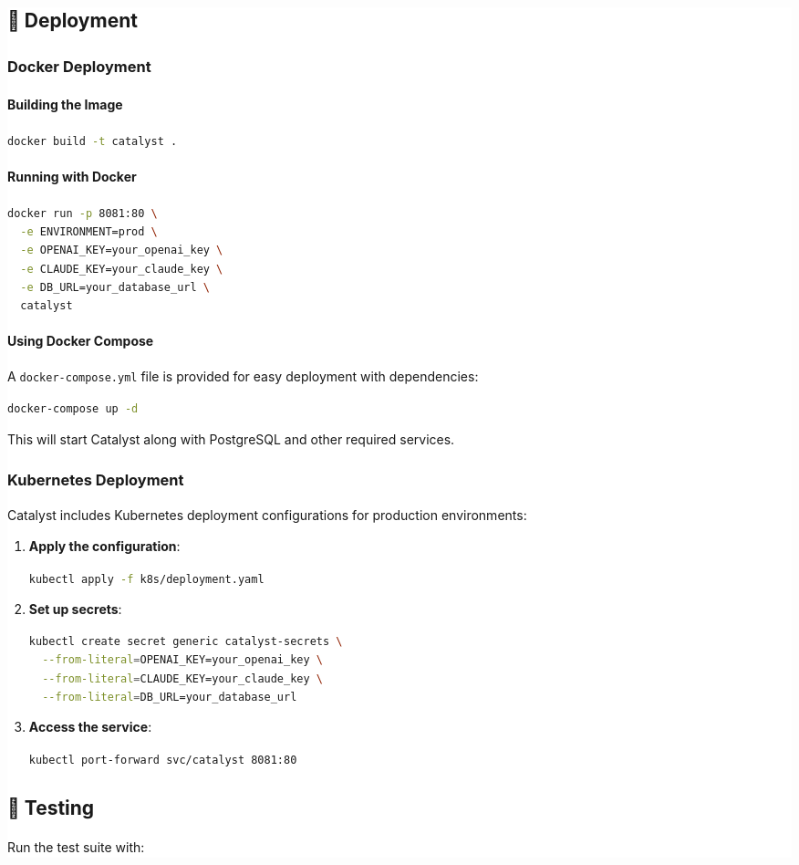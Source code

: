 ## 🐳 Deployment

### Docker Deployment

#### Building the Image

```bash
docker build -t catalyst .
```

#### Running with Docker

```bash
docker run -p 8081:80 \
  -e ENVIRONMENT=prod \
  -e OPENAI_KEY=your_openai_key \
  -e CLAUDE_KEY=your_claude_key \
  -e DB_URL=your_database_url \
  catalyst
```

#### Using Docker Compose

A `docker-compose.yml` file is provided for easy deployment with dependencies:

```bash
docker-compose up -d
```

This will start Catalyst along with PostgreSQL and other required services.

### Kubernetes Deployment

Catalyst includes Kubernetes deployment configurations for production environments:

1. **Apply the configuration**:
   ```bash
   kubectl apply -f k8s/deployment.yaml
   ```

2. **Set up secrets**:
   ```bash
   kubectl create secret generic catalyst-secrets \
     --from-literal=OPENAI_KEY=your_openai_key \
     --from-literal=CLAUDE_KEY=your_claude_key \
     --from-literal=DB_URL=your_database_url
   ```

3. **Access the service**:
   ```bash
   kubectl port-forward svc/catalyst 8081:80
   ```

## 🧪 Testing

Run the test suite with:
